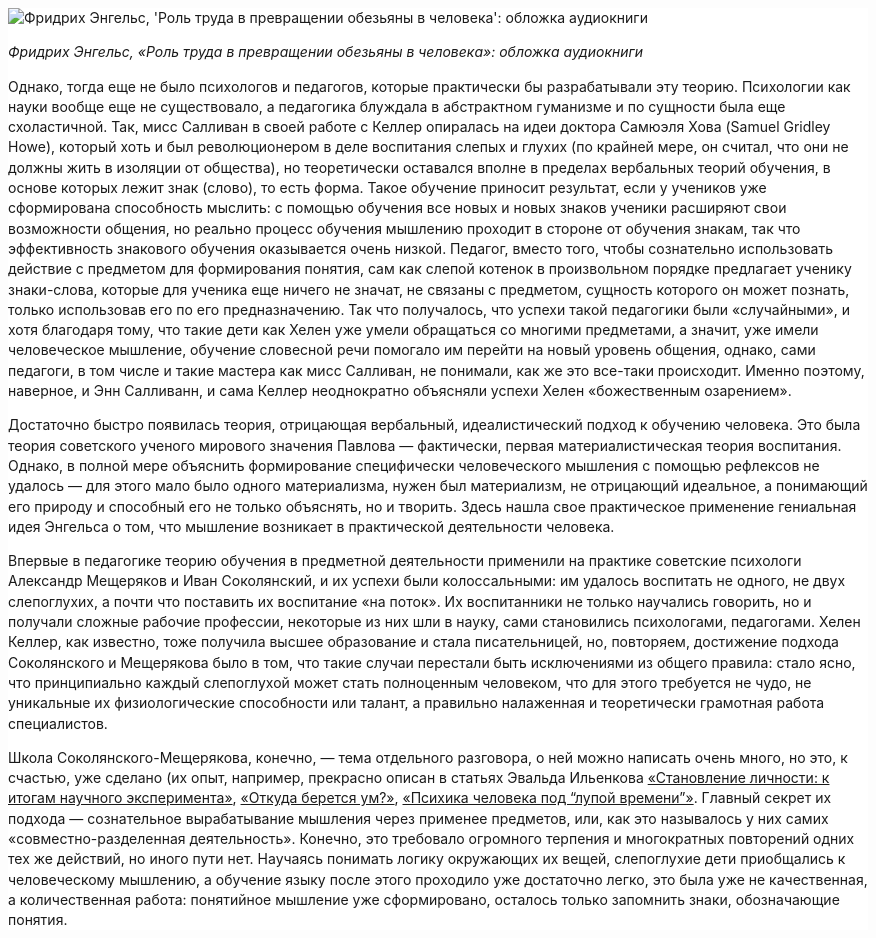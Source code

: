 ![Фридрих Энгельс, 'Роль труда в превращении обезьяны в человека': обложка аудиокниги](images/keller/keller_engels.jpg)

*Фридрих Энгельс, «Роль труда в превращении обезьяны в человека»: обложка аудиокниги*

Однако, тогда еще не было психологов и педагогов, которые практически бы разрабатывали эту теорию. Психологии как науки вообще еще не существовало, а педагогика блуждала в абстрактном гуманизме и по сущности была еще схоластичной. Так, мисс Салливан в своей работе с Келлер опиралась на идеи доктора Самюэля Хова (Samuel Gridley Howe), который хоть и был революционером в деле воспитания слепых и глухих (по крайней мере, он считал, что они не должны жить в изоляции от общества), но теоретически оставался вполне в пределах вербальных теорий обучения, в основе которых лежит знак (слово), то есть форма. Такое обучение приносит результат, если у учеников уже сформирована способность мыслить: с помощью обучения все новых и новых знаков ученики расширяют свои возможности общения, но реально процесс обучения мышлению проходит в стороне от обучения знакам, так что эффективность знакового обучения оказывается очень низкой. Педагог, вместо того, чтобы сознательно использовать действие с предметом для формирования понятия, сам как слепой котенок в произвольном порядке предлагает ученику знаки-слова, которые для ученика еще ничего не значат, не связаны с предметом, сущность которого он может познать, только использовав его по его предназначению. Так что получалось, что успехи такой педагогики были «случайными», и хотя благодаря тому, что такие дети как Хелен уже умели обращаться со многими предметами, а значит, уже имели человеческое мышление, обучение словесной речи помогало им перейти на новый уровень общения, однако, сами педагоги, в том числе и такие мастера как мисс Салливан, не понимали, как же это все-таки происходит. Именно поэтому, наверное, и Энн Салливанн, и сама Келлер неоднократно объясняли успехи Хелен «божественным озарением».

Достаточно быстро появилась теория, отрицающая вербальный, идеалистический подход к обучению человека. Это была теория советского ученого мирового значения Павлова — фактически, первая материалистическая теория воспитания. Однако, в полной мере объяснить формирование специфически человеческого мышления с помощью рефлексов не удалось — для этого мало было одного материализма, нужен был материализм, не отрицающий идеальное, а понимающий его природу и способный его не только объяснять, но и творить. Здесь нашла свое практическое применение гениальная идея Энгельса о том, что мышление возникает в практической деятельности человека.

Впервые в педагогике теорию обучения в предметной деятельности применили на практике советские психологи Александр Мещеряков и Иван Соколянский, и их успехи были колоссальными: им удалось воспитать не одного, не двух слепоглухих, а почти что поставить их воспитание «на поток». Их воспитанники не только научались говорить, но и получали сложные рабочие профессии, некоторые из них шли в науку, сами становились психологами, педагогами. Хелен Келлер, как известно, тоже получила высшее образование и стала писательницей, но, повторяем, достижение подхода Соколянского и Мещерякова было в том, что такие случаи перестали быть исключениями из общего правила: стало ясно, что принципиально каждый слепоглухой может стать полноценным человеком, что для этого требуется не чудо, не уникальные их физиологические способности или талант, а правильно налаженная и теоретически грамотная работа специалистов.

Школа Соколянского-Мещерякова, конечно, — тема отдельного разговора, о ней можно написать очень много, но это, к счастью, уже сделано (их опыт, например, прекрасно описан в статьях Эвальда Ильенкова [«Становление личности: к итогам научного эксперимента»](http://www.caute.net.ru/ilyenkov/texts/genpers.html), [«Откуда берется ум?»](http://www.caute.net.ru/ilyenkov/texts/ums/ii.html), [«Психика человека под “лупой времени”»](http://www.caute.net.ru/ilyenkov/texts/lupa.html). Главный секрет их подхода — сознательное вырабатывание мышления через применее предметов, или, как это называлось у них самих «совместно-разделенная деятельность». Конечно, это требовало огромного терпения и многократных повторений одних тех же действий, но иного пути нет. Научаясь понимать логику окружающих их вещей, слепоглухие дети приобщались к человеческому мышлению, а обучение языку после этого проходило уже достаточно легко, это была уже не качественная, а количественная работа: понятийное мышление уже сформировано, осталось только запомнить знаки, обозначающие понятия.
